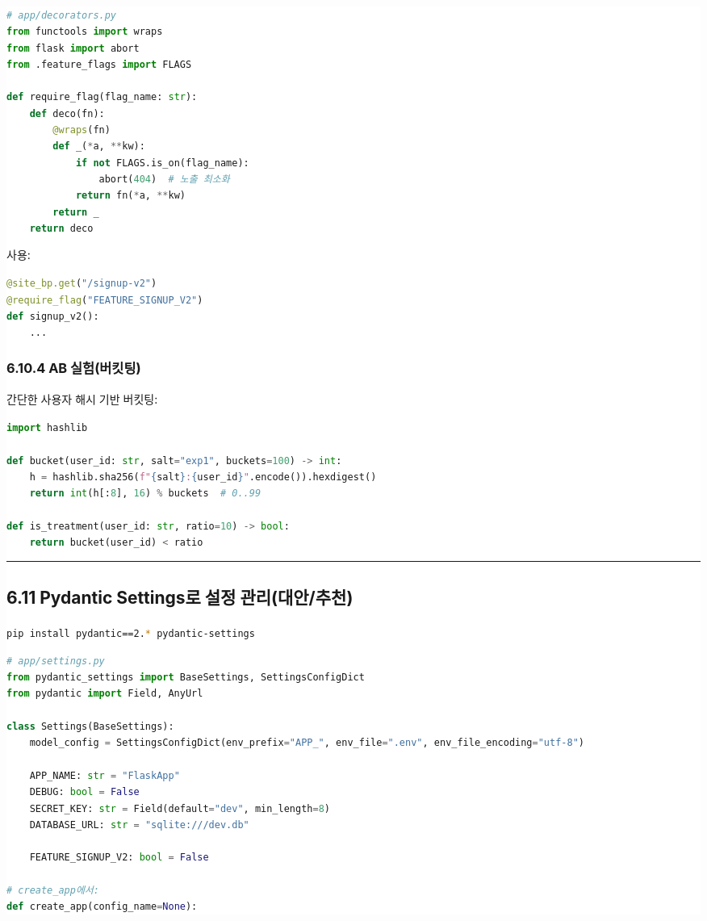 ```python
# app/decorators.py
from functools import wraps
from flask import abort
from .feature_flags import FLAGS

def require_flag(flag_name: str):
    def deco(fn):
        @wraps(fn)
        def _(*a, **kw):
            if not FLAGS.is_on(flag_name):
                abort(404)  # 노출 최소화
            return fn(*a, **kw)
        return _
    return deco
```

사용:

```python
@site_bp.get("/signup-v2")
@require_flag("FEATURE_SIGNUP_V2")
def signup_v2():
    ...
```

### 6.10.4 AB 실험(버킷팅)

간단한 사용자 해시 기반 버킷팅:

```python
import hashlib

def bucket(user_id: str, salt="exp1", buckets=100) -> int:
    h = hashlib.sha256(f"{salt}:{user_id}".encode()).hexdigest()
    return int(h[:8], 16) % buckets  # 0..99

def is_treatment(user_id: str, ratio=10) -> bool:
    return bucket(user_id) < ratio
```

---

## 6.11 Pydantic Settings로 설정 관리(대안/추천)

```bash
pip install pydantic==2.* pydantic-settings
```

```python
# app/settings.py
from pydantic_settings import BaseSettings, SettingsConfigDict
from pydantic import Field, AnyUrl

class Settings(BaseSettings):
    model_config = SettingsConfigDict(env_prefix="APP_", env_file=".env", env_file_encoding="utf-8")

    APP_NAME: str = "FlaskApp"
    DEBUG: bool = False
    SECRET_KEY: str = Field(default="dev", min_length=8)
    DATABASE_URL: str = "sqlite:///dev.db"

    FEATURE_SIGNUP_V2: bool = False

# create_app에서:
def create_app(config_name=None):
```